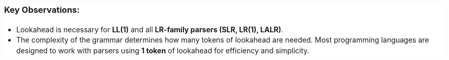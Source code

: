 ### Key Observations:

- Lookahead is necessary for **LL(1)** and all **LR-family parsers (SLR, LR(1), LALR)**.
- The complexity of the grammar determines how many tokens of lookahead are needed. Most programming languages are designed to work with parsers using **1 token** of lookahead for efficiency and simplicity.

